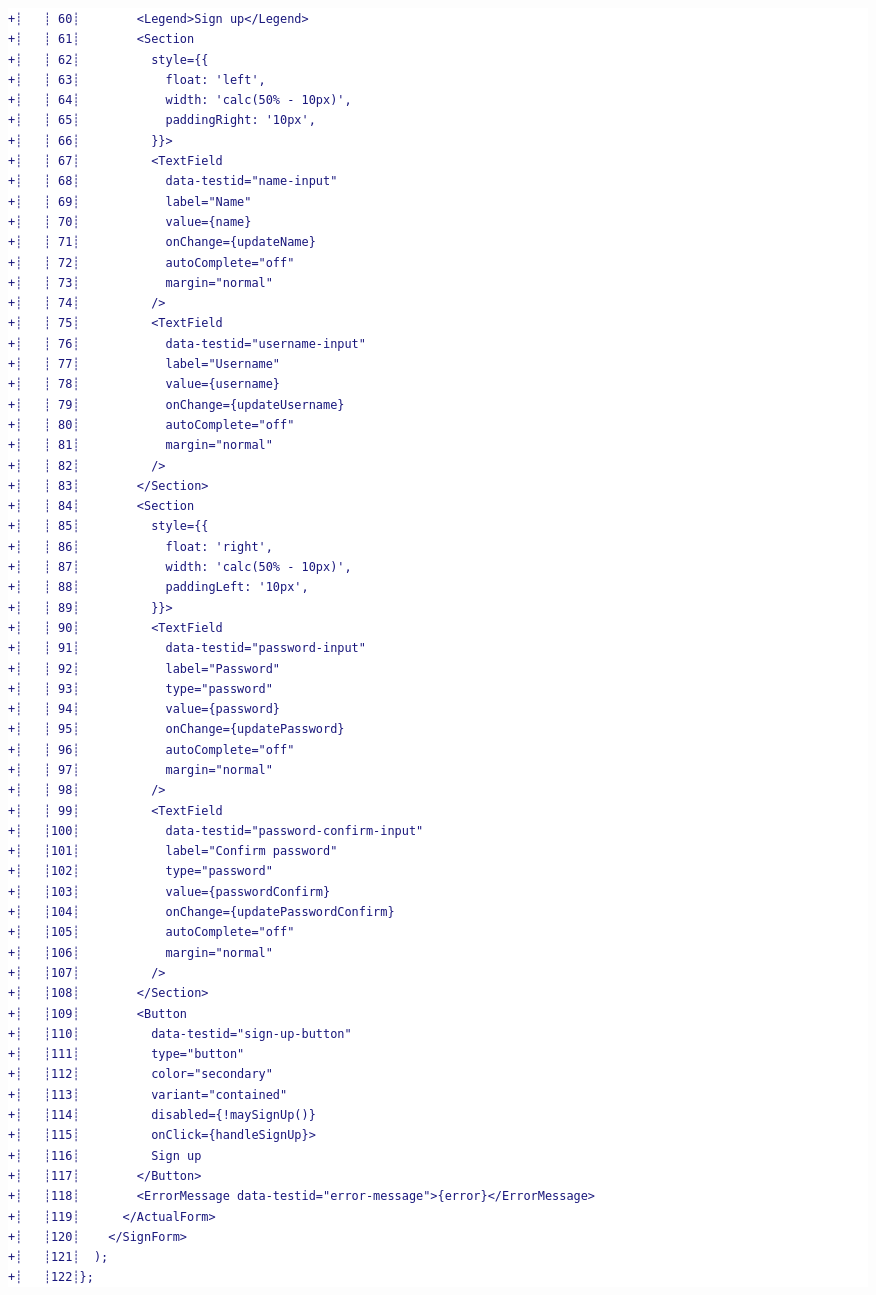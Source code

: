 ```diff
+┊   ┊ 60┊        <Legend>Sign up</Legend>
+┊   ┊ 61┊        <Section
+┊   ┊ 62┊          style={{
+┊   ┊ 63┊            float: 'left',
+┊   ┊ 64┊            width: 'calc(50% - 10px)',
+┊   ┊ 65┊            paddingRight: '10px',
+┊   ┊ 66┊          }}>
+┊   ┊ 67┊          <TextField
+┊   ┊ 68┊            data-testid="name-input"
+┊   ┊ 69┊            label="Name"
+┊   ┊ 70┊            value={name}
+┊   ┊ 71┊            onChange={updateName}
+┊   ┊ 72┊            autoComplete="off"
+┊   ┊ 73┊            margin="normal"
+┊   ┊ 74┊          />
+┊   ┊ 75┊          <TextField
+┊   ┊ 76┊            data-testid="username-input"
+┊   ┊ 77┊            label="Username"
+┊   ┊ 78┊            value={username}
+┊   ┊ 79┊            onChange={updateUsername}
+┊   ┊ 80┊            autoComplete="off"
+┊   ┊ 81┊            margin="normal"
+┊   ┊ 82┊          />
+┊   ┊ 83┊        </Section>
+┊   ┊ 84┊        <Section
+┊   ┊ 85┊          style={{
+┊   ┊ 86┊            float: 'right',
+┊   ┊ 87┊            width: 'calc(50% - 10px)',
+┊   ┊ 88┊            paddingLeft: '10px',
+┊   ┊ 89┊          }}>
+┊   ┊ 90┊          <TextField
+┊   ┊ 91┊            data-testid="password-input"
+┊   ┊ 92┊            label="Password"
+┊   ┊ 93┊            type="password"
+┊   ┊ 94┊            value={password}
+┊   ┊ 95┊            onChange={updatePassword}
+┊   ┊ 96┊            autoComplete="off"
+┊   ┊ 97┊            margin="normal"
+┊   ┊ 98┊          />
+┊   ┊ 99┊          <TextField
+┊   ┊100┊            data-testid="password-confirm-input"
+┊   ┊101┊            label="Confirm password"
+┊   ┊102┊            type="password"
+┊   ┊103┊            value={passwordConfirm}
+┊   ┊104┊            onChange={updatePasswordConfirm}
+┊   ┊105┊            autoComplete="off"
+┊   ┊106┊            margin="normal"
+┊   ┊107┊          />
+┊   ┊108┊        </Section>
+┊   ┊109┊        <Button
+┊   ┊110┊          data-testid="sign-up-button"
+┊   ┊111┊          type="button"
+┊   ┊112┊          color="secondary"
+┊   ┊113┊          variant="contained"
+┊   ┊114┊          disabled={!maySignUp()}
+┊   ┊115┊          onClick={handleSignUp}>
+┊   ┊116┊          Sign up
+┊   ┊117┊        </Button>
+┊   ┊118┊        <ErrorMessage data-testid="error-message">{error}</ErrorMessage>
+┊   ┊119┊      </ActualForm>
+┊   ┊120┊    </SignForm>
+┊   ┊121┊  );
+┊   ┊122┊};
```